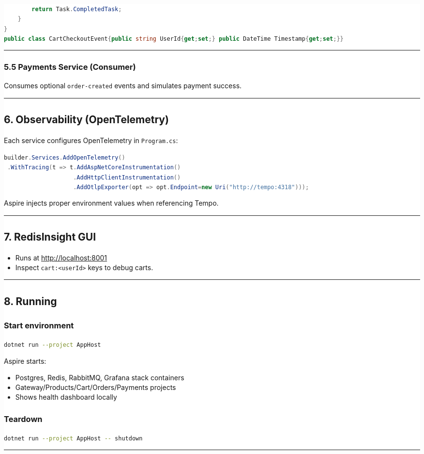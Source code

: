 ```csharp
        return Task.CompletedTask;
    }
}
public class CartCheckoutEvent{public string UserId{get;set;} public DateTime Timestamp{get;set;}}
```

---

### 5.5 Payments Service (Consumer)

Consumes optional `order-created` events and simulates payment success.

---

## 6. Observability (OpenTelemetry)

Each service configures OpenTelemetry in `Program.cs`:

```csharp
builder.Services.AddOpenTelemetry()
 .WithTracing(t => t.AddAspNetCoreInstrumentation()
                    .AddHttpClientInstrumentation()
                    .AddOtlpExporter(opt => opt.Endpoint=new Uri("http://tempo:4318")));
```

Aspire injects proper environment values when referencing Tempo.

---

## 7. RedisInsight GUI

- Runs at [http://localhost:8001](http://localhost:8001)  
- Inspect `cart:<userId>` keys to debug carts.  

---

## 8. Running

### Start environment
```bash
dotnet run --project AppHost
```

Aspire starts:
- Postgres, Redis, RabbitMQ, Grafana stack containers  
- Gateway/Products/Cart/Orders/Payments projects  
- Shows health dashboard locally  

### Teardown
```bash
dotnet run --project AppHost -- shutdown
```

---